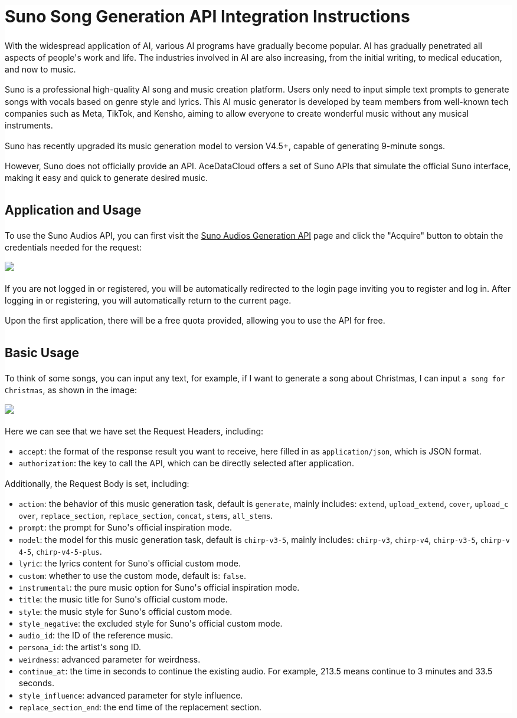# Suno Song Generation API Integration Instructions

With the widespread application of AI, various AI programs have gradually become popular. AI has gradually penetrated all aspects of people's work and life. The industries involved in AI are also increasing, from the initial writing, to medical education, and now to music.

Suno is a professional high-quality AI song and music creation platform. Users only need to input simple text prompts to generate songs with vocals based on genre style and lyrics. This AI music generator is developed by team members from well-known tech companies such as Meta, TikTok, and Kensho, aiming to allow everyone to create wonderful music without any musical instruments.

Suno has recently upgraded its music generation model to version V4.5+, capable of generating 9-minute songs.

However, Suno does not officially provide an API. AceDataCloud offers a set of Suno APIs that simulate the official Suno interface, making it easy and quick to generate desired music.

## Application and Usage

To use the Suno Audios API, you can first visit the [Suno Audios Generation API](https://platform.acedata.cloud/documents/4da95d9d-7722-4a72-857d-bf6be86036e9) page and click the "Acquire" button to obtain the credentials needed for the request:

![](https://cdn.acedata.cloud/nyq0xz.png)

If you are not logged in or registered, you will be automatically redirected to the login page inviting you to register and log in. After logging in or registering, you will automatically return to the current page.

Upon the first application, there will be a free quota provided, allowing you to use the API for free.

## Basic Usage

To think of some songs, you can input any text, for example, if I want to generate a song about Christmas, I can input `a song for Christmas`, as shown in the image:

<p><img src="https://cdn.acedata.cloud/2kuuup.png" width="500" class="m-auto"></p>

Here we can see that we have set the Request Headers, including:

- `accept`: the format of the response result you want to receive, here filled in as `application/json`, which is JSON format.
- `authorization`: the key to call the API, which can be directly selected after application.

Additionally, the Request Body is set, including:

- `action`: the behavior of this music generation task, default is `generate`, mainly includes: `extend`, `upload_extend`, `cover`, `upload_cover`, `replace_section`, `replace_section`, `concat`, `stems`, `all_stems`.
- `prompt`: the prompt for Suno's official inspiration mode.
- `model`: the model for this music generation task, default is `chirp-v3-5`, mainly includes: `chirp-v3`, `chirp-v4`, `chirp-v3-5`, `chirp-v4-5`, `chirp-v4-5-plus`.
- `lyric`: the lyrics content for Suno's official custom mode.
- `custom`: whether to use the custom mode, default is: `false`.
- `instrumental`: the pure music option for Suno's official inspiration mode.
- `title`: the music title for Suno's official custom mode.
- `style`: the music style for Suno's official custom mode.
- `style_negative`: the excluded style for Suno's official custom mode.
- `audio_id`: the ID of the reference music.
- `persona_id`: the artist's song ID.
- `weirdness`: advanced parameter for weirdness.
- `continue_at`: the time in seconds to continue the existing audio. For example, 213.5 means continue to 3 minutes and 33.5 seconds.
- `style_influence`: advanced parameter for style influence.
- `replace_section_end`: the end time of the replacement section.